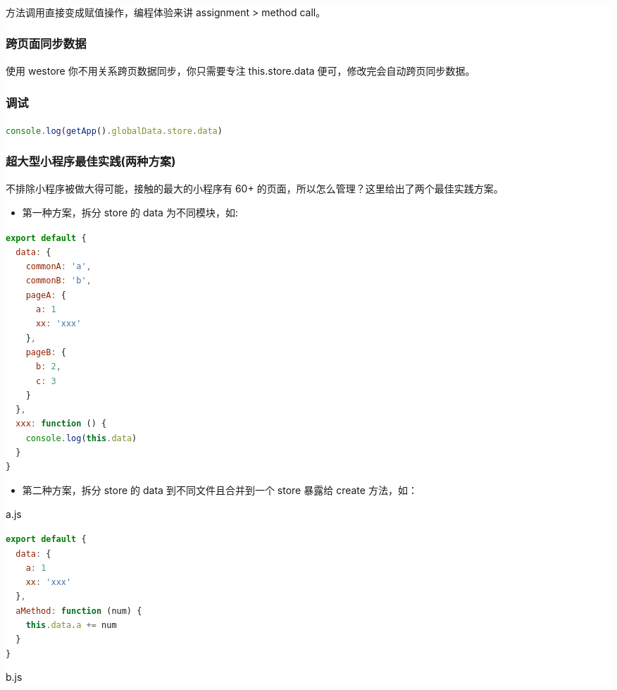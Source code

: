 方法调用直接变成赋值操作，编程体验来讲 assignment > method call。

### 跨页面同步数据

使用 westore 你不用关系跨页数据同步，你只需要专注 this.store.data 便可，修改完会自动跨页同步数据。

### 调试

```js
console.log(getApp().globalData.store.data)
```

### 超大型小程序最佳实践(两种方案)

不排除小程序被做大得可能，接触的最大的小程序有 60+ 的页面，所以怎么管理？这里给出了两个最佳实践方案。

* 第一种方案，拆分 store 的 data 为不同模块，如:

```js
export default {
  data: {
    commonA: 'a',
    commonB: 'b',
    pageA: {
      a: 1
      xx: 'xxx'
    },
    pageB: {
      b: 2,
      c: 3
    }
  },
  xxx: function () {
    console.log(this.data)
  }
}
```

* 第二种方案，拆分 store 的 data 到不同文件且合并到一个 store 暴露给 create 方法，如：

a.js

```js
export default {
  data: {
    a: 1
    xx: 'xxx'
  },
  aMethod: function (num) {
    this.data.a += num
  }
}
```

b.js
